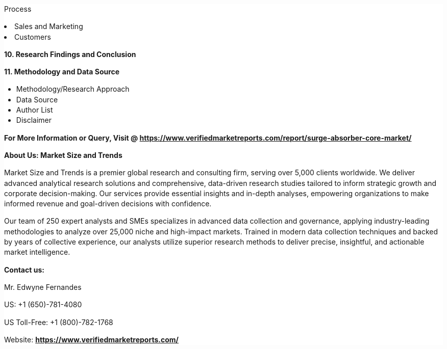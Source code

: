Process</li><li>Sales and Marketing</li><li>Customers</li></ul><p><strong>10. Research Findings and Conclusion</strong></p><p><strong>11. Methodology and Data Source</strong></p><ul><li>Methodology/Research Approach</li><li>Data Source</li><li>Author List</li><li>Disclaimer</li></ul></p><p><strong>For More Information or Query, Visit @ <a href="https://www.verifiedmarketreports.com/report/surge-absorber-core-market/">https://www.verifiedmarketreports.com/report/surge-absorber-core-market/</a></strong></p><p><strong>About Us: Market Size and Trends</strong></p><p>Market Size and Trends is a premier global research and consulting firm, serving over 5,000 clients worldwide. We deliver advanced analytical research solutions and comprehensive, data-driven research studies tailored to inform strategic growth and corporate decision-making. Our services provide essential insights and in-depth analyses, empowering organizations to make informed revenue and goal-driven decisions with confidence.</p><p>Our team of 250 expert analysts and SMEs specializes in advanced data collection and governance, applying industry-leading methodologies to analyze over 25,000 niche and high-impact markets. Trained in modern data collection techniques and backed by years of collective experience, our analysts utilize superior research methods to deliver precise, insightful, and actionable market intelligence.</p><p><strong>Contact us:</strong></p><p>Mr. Edwyne Fernandes</p><p>US: +1 (650)-781-4080</p><p>US Toll-Free: +1 (800)-782-1768</p><p>Website: <strong><a href="https://www.verifiedmarketreports.com/">https://www.verifiedmarketreports.com/</a></strong></p>
